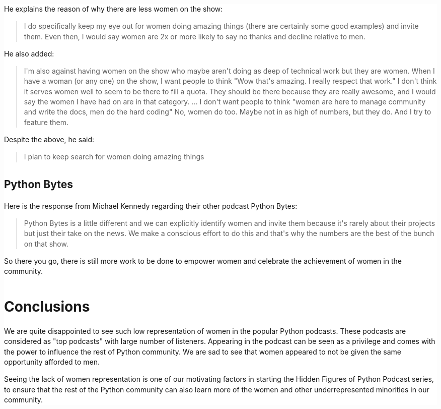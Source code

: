He explains the reason of why there are less women on the show:

> I do specifically keep my eye out for women doing amazing things (there are certainly some good examples) and invite them. Even then, I would say women are 2x or more likely to say no thanks and decline relative to men.

He also added:

> I'm also against having women on the show who maybe aren't doing as deep of technical work but they are women. When I have a woman (or any one) on the show, I want people to think "Wow that's amazing. I really respect that work." I don't think it serves women well to seem to be there to fill a quota. They should be there because they are really awesome, and I would say the women I have had on are in that category. … I don't want people to think "women are here to manage community and write the docs, men do the hard coding" No, women do too. Maybe not in as high of numbers, but they do. And I try to feature them.

Despite the above, he said:

> I plan to keep search for women doing amazing things

## Python Bytes

Here is the response from Michael Kennedy regarding their other podcast Python Bytes:

> Python Bytes is a little different and we can explicitly identify women and invite them because it's rarely about their projects but just their take on the news. We make a conscious effort to do this and that's why the numbers are the best of the bunch on that show.

So there you go, there is still more work to be done to empower women and celebrate
the achievement of women in the community.


# Conclusions

We are quite disappointed to see such low representation of women in the popular Python
podcasts. These podcasts are considered as "top podcasts" with large number
of listeners. Appearing in the podcast can be seen as a privilege and comes
with the power to influence the rest of Python community. We are sad to see
that women appeared to not be given the same opportunity afforded to men.

Seeing the lack of women representation is one of our motivating factors in
starting the Hidden Figures of Python Podcast series, to ensure that the rest
of the Python community can also learn more of the women and other underrepresented
minorities in our community.

